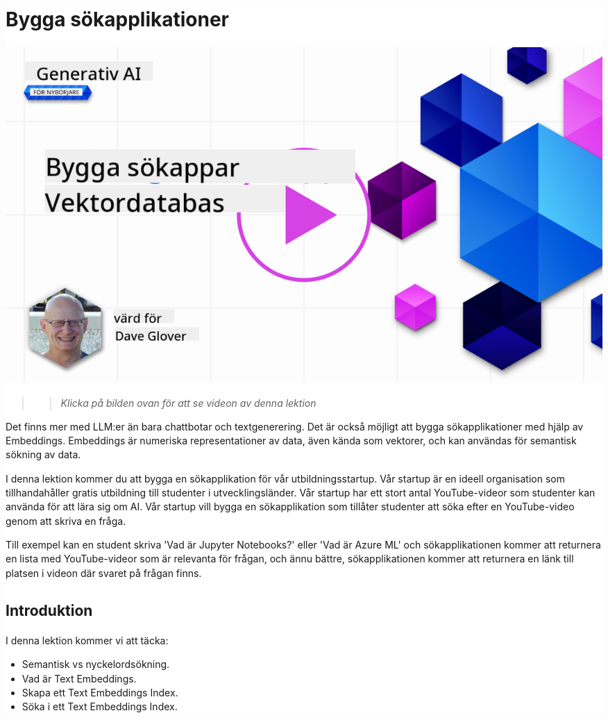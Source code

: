 
# Bygga sökapplikationer

[![Introduktion till Generativ AI och Stora Språkmodeller](../../../translated_images/08-lesson-banner.358a98d5a1d7df54f5eaf5fd69392931ea660c923effa48ffb8384f5fa4ab172.sv.png)](https://aka.ms/gen-ai-lesson8-gh?WT.mc_id=academic-105485-koreyst)

> > _Klicka på bilden ovan för att se videon av denna lektion_

Det finns mer med LLM:er än bara chattbotar och textgenerering. Det är också möjligt att bygga sökapplikationer med hjälp av Embeddings. Embeddings är numeriska representationer av data, även kända som vektorer, och kan användas för semantisk sökning av data.

I denna lektion kommer du att bygga en sökapplikation för vår utbildningsstartup. Vår startup är en ideell organisation som tillhandahåller gratis utbildning till studenter i utvecklingsländer. Vår startup har ett stort antal YouTube-videor som studenter kan använda för att lära sig om AI. Vår startup vill bygga en sökapplikation som tillåter studenter att söka efter en YouTube-video genom att skriva en fråga.

Till exempel kan en student skriva 'Vad är Jupyter Notebooks?' eller 'Vad är Azure ML' och sökapplikationen kommer att returnera en lista med YouTube-videor som är relevanta för frågan, och ännu bättre, sökapplikationen kommer att returnera en länk till platsen i videon där svaret på frågan finns.

## Introduktion

I denna lektion kommer vi att täcka:

- Semantisk vs nyckelordsökning.
- Vad är Text Embeddings.
- Skapa ett Text Embeddings Index.
- Söka i ett Text Embeddings Index.
